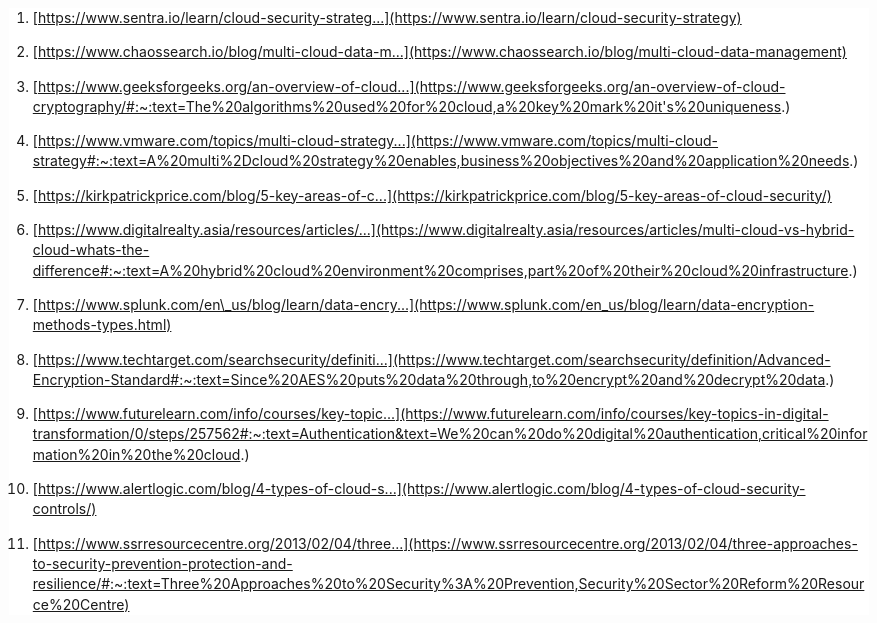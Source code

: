 1. [https://www.sentra.io/learn/cloud-security-strateg...](https://www.sentra.io/learn/cloud-security-strategy)
    
2. [https://www.chaossearch.io/blog/multi-cloud-data-m...](https://www.chaossearch.io/blog/multi-cloud-data-management)
    
3. [https://www.geeksforgeeks.org/an-overview-of-cloud...](https://www.geeksforgeeks.org/an-overview-of-cloud-cryptography/#:~:text=The%20algorithms%20used%20for%20cloud,a%20key%20mark%20it's%20uniqueness.)
    
4. [https://www.vmware.com/topics/multi-cloud-strategy...](https://www.vmware.com/topics/multi-cloud-strategy#:~:text=A%20multi%2Dcloud%20strategy%20enables,business%20objectives%20and%20application%20needs.)
    
5. [https://kirkpatrickprice.com/blog/5-key-areas-of-c...](https://kirkpatrickprice.com/blog/5-key-areas-of-cloud-security/)
    
6. [https://www.digitalrealty.asia/resources/articles/...](https://www.digitalrealty.asia/resources/articles/multi-cloud-vs-hybrid-cloud-whats-the-difference#:~:text=A%20hybrid%20cloud%20environment%20comprises,part%20of%20their%20cloud%20infrastructure.)
    
7. [https://www.splunk.com/en\_us/blog/learn/data-encry...](https://www.splunk.com/en_us/blog/learn/data-encryption-methods-types.html)
    
8. [https://www.techtarget.com/searchsecurity/definiti...](https://www.techtarget.com/searchsecurity/definition/Advanced-Encryption-Standard#:~:text=Since%20AES%20puts%20data%20through,to%20encrypt%20and%20decrypt%20data.)
    
9. [https://www.futurelearn.com/info/courses/key-topic...](https://www.futurelearn.com/info/courses/key-topics-in-digital-transformation/0/steps/257562#:~:text=Authentication&text=We%20can%20do%20digital%20authentication,critical%20information%20in%20the%20cloud.)
    
10. [https://www.alertlogic.com/blog/4-types-of-cloud-s...](https://www.alertlogic.com/blog/4-types-of-cloud-security-controls/)
    
11. [https://www.ssrresourcecentre.org/2013/02/04/three...](https://www.ssrresourcecentre.org/2013/02/04/three-approaches-to-security-prevention-protection-and-resilience/#:~:text=Three%20Approaches%20to%20Security%3A%20Prevention,Security%20Sector%20Reform%20Resource%20Centre)